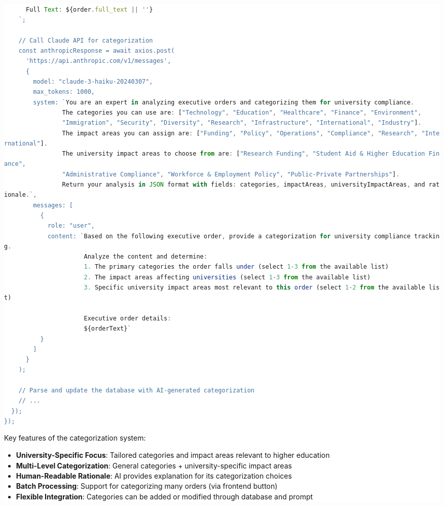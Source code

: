 ```javascript
      Full Text: ${order.full_text || ''}
    `;
    
    // Call Claude API for categorization
    const anthropicResponse = await axios.post(
      'https://api.anthropic.com/v1/messages',
      {
        model: "claude-3-haiku-20240307",
        max_tokens: 1000,
        system: `You are an expert in analyzing executive orders and categorizing them for university compliance. 
                The categories you can use are: ["Technology", "Education", "Healthcare", "Finance", "Environment", 
                "Immigration", "Security", "Diversity", "Research", "Infrastructure", "International", "Industry"].
                The impact areas you can assign are: ["Funding", "Policy", "Operations", "Compliance", "Research", "International"].
                The university impact areas to choose from are: ["Research Funding", "Student Aid & Higher Education Finance", 
                "Administrative Compliance", "Workforce & Employment Policy", "Public-Private Partnerships"].
                Return your analysis in JSON format with fields: categories, impactAreas, universityImpactAreas, and rationale.`,
        messages: [
          {
            role: "user",
            content: `Based on the following executive order, provide a categorization for university compliance tracking. 
                      Analyze the content and determine:
                      1. The primary categories the order falls under (select 1-3 from the available list)
                      2. The impact areas affecting universities (select 1-3 from the available list)
                      3. Specific university impact areas most relevant to this order (select 1-2 from the available list)
                      
                      Executive order details:
                      ${orderText}`
          }
        ]
      }
    );
    
    // Parse and update the database with AI-generated categorization
    // ...
  });
});
```

Key features of the categorization system:
- **University-Specific Focus**: Tailored categories and impact areas relevant to higher education
- **Multi-Level Categorization**: General categories + university-specific impact areas
- **Human-Readable Rationale**: AI provides explanation for its categorization choices
- **Batch Processing**: Support for categorizing many orders (via frontend button)
- **Flexible Integration**: Categories can be added or modified through database and prompt
